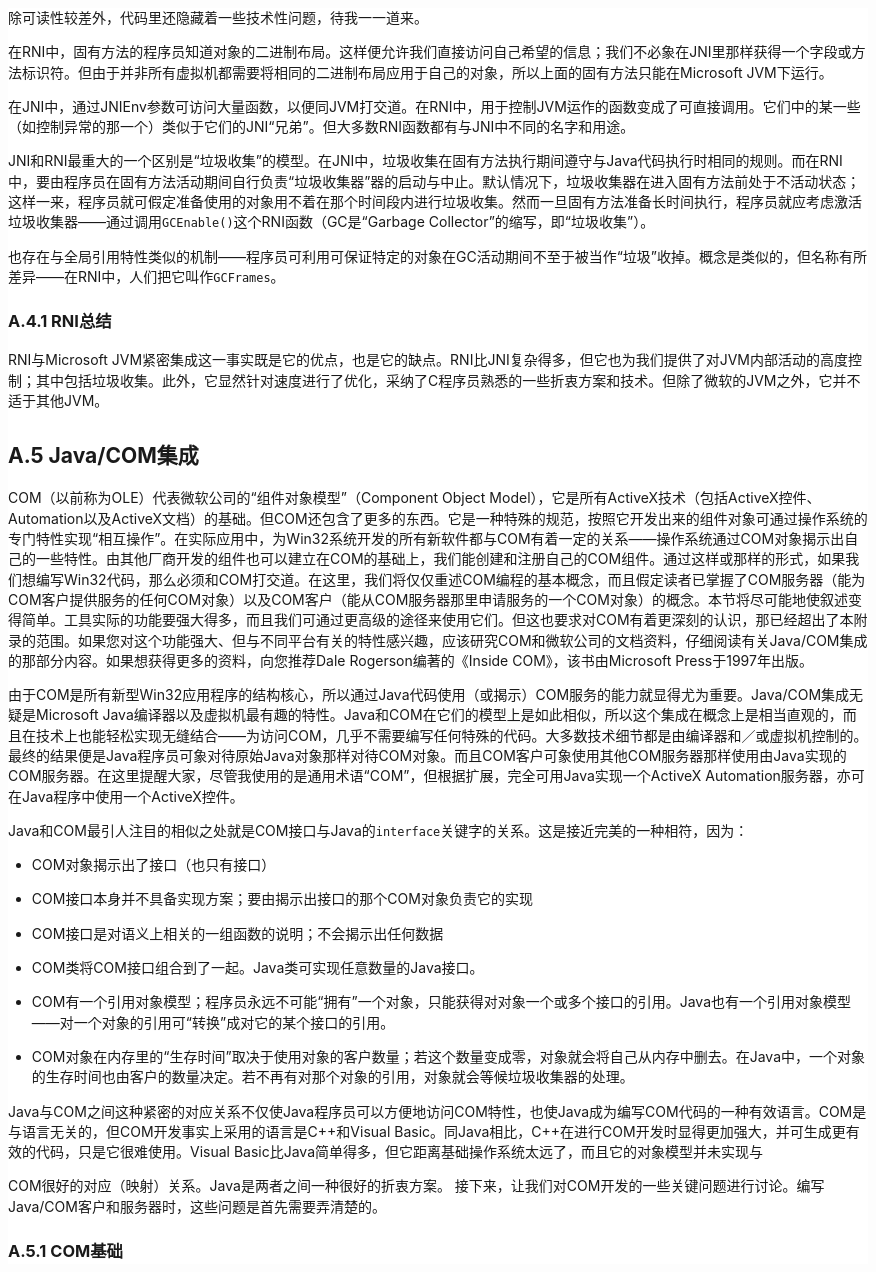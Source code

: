 除可读性较差外，代码里还隐藏着一些技术性问题，待我一一道来。

在RNI中，固有方法的程序员知道对象的二进制布局。这样便允许我们直接访问自己希望的信息；我们不必象在JNI里那样获得一个字段或方法标识符。但由于并非所有虚拟机都需要将相同的二进制布局应用于自己的对象，所以上面的固有方法只能在Microsoft JVM下运行。

在JNI中，通过JNIEnv参数可访问大量函数，以便同JVM打交道。在RNI中，用于控制JVM运作的函数变成了可直接调用。它们中的某一些（如控制异常的那一个）类似于它们的JNI“兄弟”。但大多数RNI函数都有与JNI中不同的名字和用途。

JNI和RNI最重大的一个区别是“垃圾收集”的模型。在JNI中，垃圾收集在固有方法执行期间遵守与Java代码执行时相同的规则。而在RNI中，要由程序员在固有方法活动期间自行负责“垃圾收集器”器的启动与中止。默认情况下，垃圾收集器在进入固有方法前处于不活动状态；这样一来，程序员就可假定准备使用的对象用不着在那个时间段内进行垃圾收集。然而一旦固有方法准备长时间执行，程序员就应考虑激活垃圾收集器——通过调用`GCEnable()`这个RNI函数（GC是“Garbage Collector”的缩写，即“垃圾收集”）。

也存在与全局引用特性类似的机制——程序员可利用可保证特定的对象在GC活动期间不至于被当作“垃圾”收掉。概念是类似的，但名称有所差异——在RNI中，人们把它叫作`GCFrames`。

### A.4.1 RNI总结

RNI与Microsoft JVM紧密集成这一事实既是它的优点，也是它的缺点。RNI比JNI复杂得多，但它也为我们提供了对JVM内部活动的高度控制；其中包括垃圾收集。此外，它显然针对速度进行了优化，采纳了C程序员熟悉的一些折衷方案和技术。但除了微软的JVM之外，它并不适于其他JVM。

## A.5 Java/COM集成

COM（以前称为OLE）代表微软公司的“组件对象模型”（Component Object Model），它是所有ActiveX技术（包括ActiveX控件、Automation以及ActiveX文档）的基础。但COM还包含了更多的东西。它是一种特殊的规范，按照它开发出来的组件对象可通过操作系统的专门特性实现“相互操作”。在实际应用中，为Win32系统开发的所有新软件都与COM有着一定的关系——操作系统通过COM对象揭示出自己的一些特性。由其他厂商开发的组件也可以建立在COM的基础上，我们能创建和注册自己的COM组件。通过这样或那样的形式，如果我们想编写Win32代码，那么必须和COM打交道。在这里，我们将仅仅重述COM编程的基本概念，而且假定读者已掌握了COM服务器（能为COM客户提供服务的任何COM对象）以及COM客户（能从COM服务器那里申请服务的一个COM对象）的概念。本节将尽可能地使叙述变得简单。工具实际的功能要强大得多，而且我们可通过更高级的途径来使用它们。但这也要求对COM有着更深刻的认识，那已经超出了本附录的范围。如果您对这个功能强大、但与不同平台有关的特性感兴趣，应该研究COM和微软公司的文档资料，仔细阅读有关Java/COM集成的那部分内容。如果想获得更多的资料，向您推荐Dale Rogerson编著的《Inside COM》，该书由Microsoft Press于1997年出版。

由于COM是所有新型Win32应用程序的结构核心，所以通过Java代码使用（或揭示）COM服务的能力就显得尤为重要。Java/COM集成无疑是Microsoft Java编译器以及虚拟机最有趣的特性。Java和COM在它们的模型上是如此相似，所以这个集成在概念上是相当直观的，而且在技术上也能轻松实现无缝结合——为访问COM，几乎不需要编写任何特殊的代码。大多数技术细节都是由编译器和／或虚拟机控制的。最终的结果便是Java程序员可象对待原始Java对象那样对待COM对象。而且COM客户可象使用其他COM服务器那样使用由Java实现的COM服务器。在这里提醒大家，尽管我使用的是通用术语“COM”，但根据扩展，完全可用Java实现一个ActiveX Automation服务器，亦可在Java程序中使用一个ActiveX控件。

Java和COM最引人注目的相似之处就是COM接口与Java的`interface`关键字的关系。这是接近完美的一种相符，因为：

+   COM对象揭示出了接口（也只有接口）

+   COM接口本身并不具备实现方案；要由揭示出接口的那个COM对象负责它的实现

+   COM接口是对语义上相关的一组函数的说明；不会揭示出任何数据

+   COM类将COM接口组合到了一起。Java类可实现任意数量的Java接口。

+   COM有一个引用对象模型；程序员永远不可能“拥有”一个对象，只能获得对对象一个或多个接口的引用。Java也有一个引用对象模型——对一个对象的引用可“转换”成对它的某个接口的引用。

+   COM对象在内存里的“生存时间”取决于使用对象的客户数量；若这个数量变成零，对象就会将自己从内存中删去。在Java中，一个对象的生存时间也由客户的数量决定。若不再有对那个对象的引用，对象就会等候垃圾收集器的处理。

Java与COM之间这种紧密的对应关系不仅使Java程序员可以方便地访问COM特性，也使Java成为编写COM代码的一种有效语言。COM是与语言无关的，但COM开发事实上采用的语言是C++和Visual Basic。同Java相比，C++在进行COM开发时显得更加强大，并可生成更有效的代码，只是它很难使用。Visual Basic比Java简单得多，但它距离基础操作系统太远了，而且它的对象模型并未实现与

COM很好的对应（映射）关系。Java是两者之间一种很好的折衷方案。
接下来，让我们对COM开发的一些关键问题进行讨论。编写Java/COM客户和服务器时，这些问题是首先需要弄清楚的。

### A.5.1 COM基础
